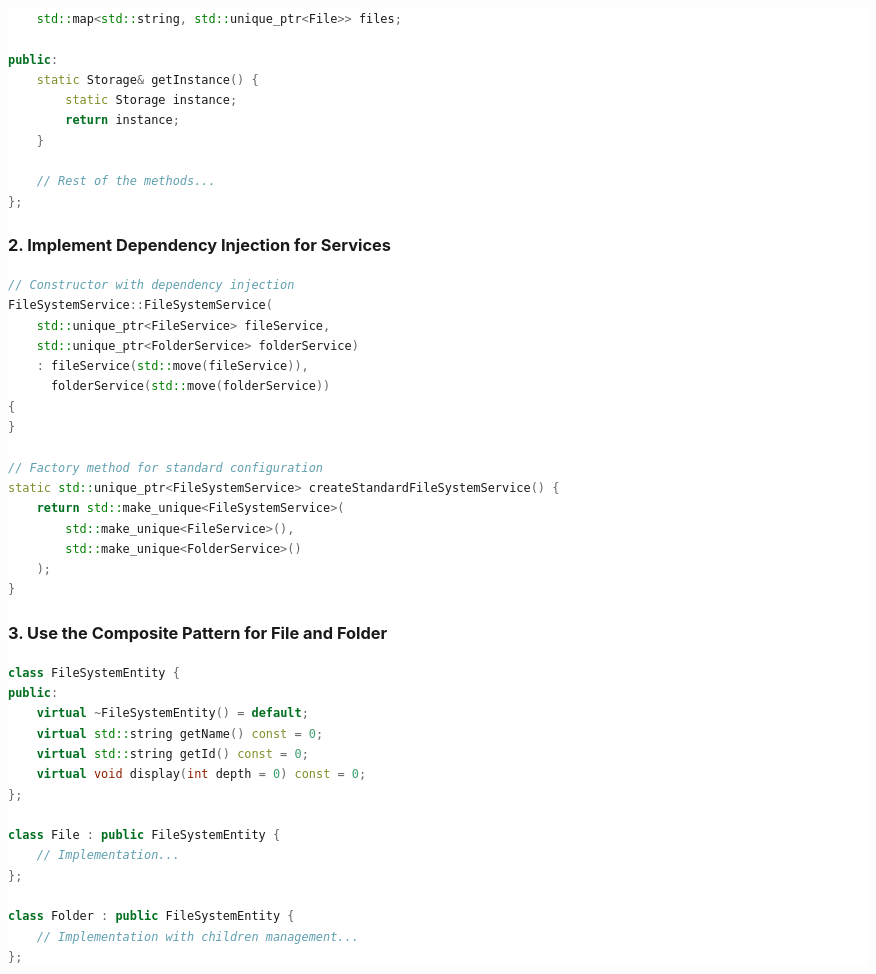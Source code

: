 ```cpp
    std::map<std::string, std::unique_ptr<File>> files;
    
public:
    static Storage& getInstance() {
        static Storage instance;
        return instance;
    }
    
    // Rest of the methods...
};
```

### 2. Implement Dependency Injection for Services

```cpp
// Constructor with dependency injection
FileSystemService::FileSystemService(
    std::unique_ptr<FileService> fileService,
    std::unique_ptr<FolderService> folderService)
    : fileService(std::move(fileService)),
      folderService(std::move(folderService))
{
}

// Factory method for standard configuration
static std::unique_ptr<FileSystemService> createStandardFileSystemService() {
    return std::make_unique<FileSystemService>(
        std::make_unique<FileService>(),
        std::make_unique<FolderService>()
    );
}
```

### 3. Use the Composite Pattern for File and Folder

```cpp
class FileSystemEntity {
public:
    virtual ~FileSystemEntity() = default;
    virtual std::string getName() const = 0;
    virtual std::string getId() const = 0;
    virtual void display(int depth = 0) const = 0;
};

class File : public FileSystemEntity {
    // Implementation...
};

class Folder : public FileSystemEntity {
    // Implementation with children management...
};
```
